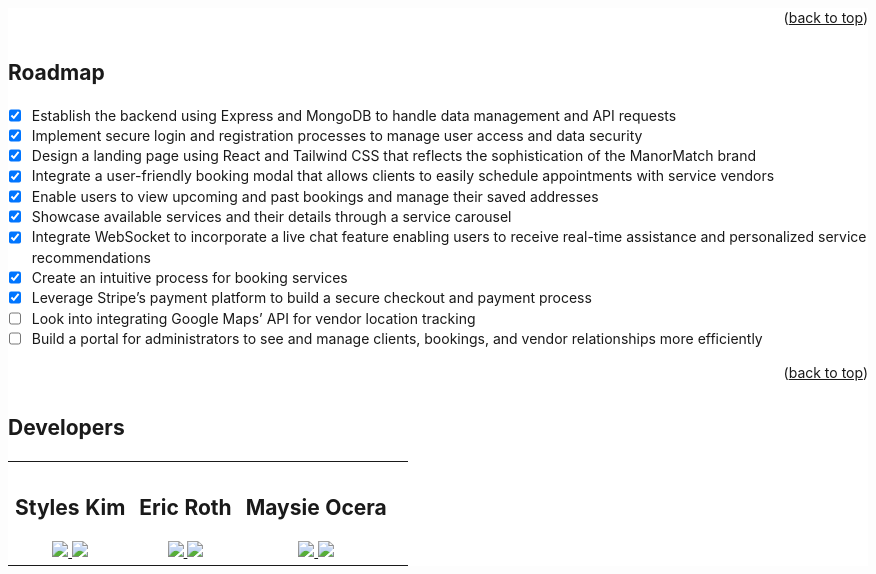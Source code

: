 <p align="right">(<a href="#readme-top">back to top</a>)</p>



## Roadmap

- [x] Establish the backend using Express and MongoDB to handle data management and API requests
- [x] Implement secure login and registration processes to manage user access and data security
- [x] Design a landing page using React and Tailwind CSS that reflects the sophistication of the ManorMatch brand
- [x] Integrate a user-friendly booking modal that allows clients to easily schedule appointments with service vendors
- [x] Enable users to view upcoming and past bookings and manage their saved addresses
- [x] Showcase available services and their details through a service carousel
- [x] Integrate WebSocket to incorporate a live chat feature enabling users to receive real-time assistance and personalized service recommendations
- [x] Create an intuitive process for booking services
- [x] Leverage Stripe’s payment platform to build a secure checkout and payment process
- [ ] Look into integrating Google Maps’ API for vendor location tracking
- [ ] Build a portal for administrators to see and manage clients, bookings, and vendor relationships more efficiently

<p align="right">(<a href="#readme-top">back to top</a>)</p>




## Developers
<table align="center">
  <tbody>
    <tr align="center">
      <td>
        <h2> Styles Kim </h2>
        <a href="https://www.linkedin.com/in/styles-kim/">
          <img src="https://img.shields.io/badge/linkedin-blue?style=for-the-badge&logo=linkedin"
          />
        </a>
        <a href="https://github.com/stylescode">
          <img src="https://img.shields.io/badge/github-black?style=for-the-badge&logo=github" />
        </a>
      </td>
      <td>
        <h2> Eric Roth </h2>
        <a href="https://www.linkedin.com/in/eric-roth-6b259b136/">
          <img src="https://img.shields.io/badge/linkedin-blue?style=for-the-badge&logo=linkedin"
          />
        </a>
        <a href="https://github.com/unoriginal1234">
          <img src="https://img.shields.io/badge/github-black?style=for-the-badge&logo=github" />
        </a>
      </td>
      <td>
        <h2> Maysie Ocera </h2>
        <a href="https://www.linkedin.com/in/maysieo/">
          <img src="https://img.shields.io/badge/linkedin-blue?style=for-the-badge&logo=linkedin"
          />
        </a>
        <a href="https://github.com/maysieo">
          <img src="https://img.shields.io/badge/github-black?style=for-the-badge&logo=github" />
        </a>
      </td>
      <td>